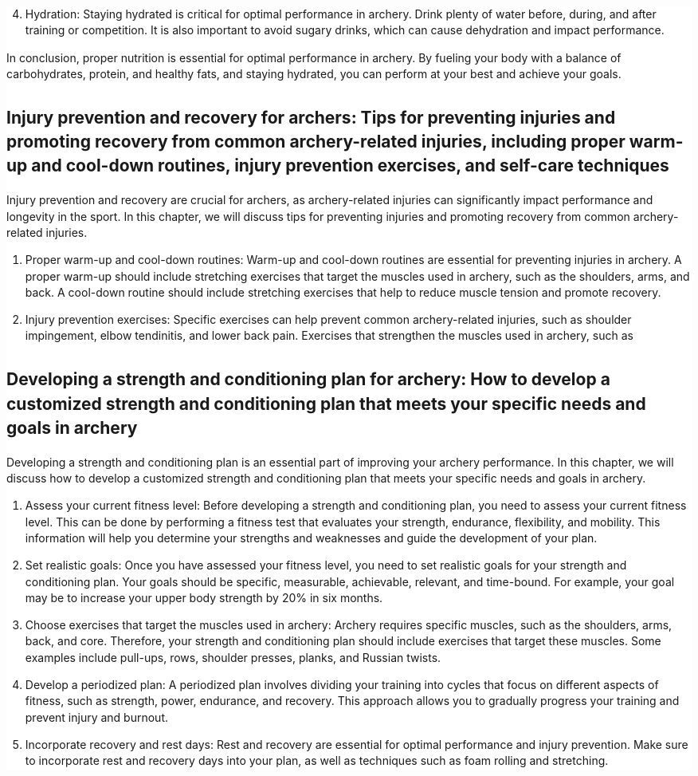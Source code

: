4. Hydration: Staying hydrated is critical for optimal performance in archery. Drink plenty of water before, during, and after training or competition. It is also important to avoid sugary drinks, which can cause dehydration and impact performance.

In conclusion, proper nutrition is essential for optimal performance in archery. By fueling your body with a balance of carbohydrates, protein, and healthy fats, and staying hydrated, you can perform at your best and achieve your goals.
## Injury prevention and recovery for archers: Tips for preventing injuries and promoting recovery from common archery-related injuries, including proper warm-up and cool-down routines, injury prevention exercises, and self-care techniques
Injury prevention and recovery are crucial for archers, as archery-related injuries can significantly impact performance and longevity in the sport. In this chapter, we will discuss tips for preventing injuries and promoting recovery from common archery-related injuries.

1. Proper warm-up and cool-down routines: Warm-up and cool-down routines are essential for preventing injuries in archery. A proper warm-up should include stretching exercises that target the muscles used in archery, such as the shoulders, arms, and back. A cool-down routine should include stretching exercises that help to reduce muscle tension and promote recovery.

2. Injury prevention exercises: Specific exercises can help prevent common archery-related injuries, such as shoulder impingement, elbow tendinitis, and lower back pain. Exercises that strengthen the muscles used in archery, such as
## Developing a strength and conditioning plan for archery: How to develop a customized strength and conditioning plan that meets your specific needs and goals in archery
Developing a strength and conditioning plan is an essential part of improving your archery performance. In this chapter, we will discuss how to develop a customized strength and conditioning plan that meets your specific needs and goals in archery.

1. Assess your current fitness level: Before developing a strength and conditioning plan, you need to assess your current fitness level. This can be done by performing a fitness test that evaluates your strength, endurance, flexibility, and mobility. This information will help you determine your strengths and weaknesses and guide the development of your plan.

2. Set realistic goals: Once you have assessed your fitness level, you need to set realistic goals for your strength and conditioning plan. Your goals should be specific, measurable, achievable, relevant, and time-bound. For example, your goal may be to increase your upper body strength by 20% in six months.

3. Choose exercises that target the muscles used in archery: Archery requires specific muscles, such as the shoulders, arms, back, and core. Therefore, your strength and conditioning plan should include exercises that target these muscles. Some examples include pull-ups, rows, shoulder presses, planks, and Russian twists.

4. Develop a periodized plan: A periodized plan involves dividing your training into cycles that focus on different aspects of fitness, such as strength, power, endurance, and recovery. This approach allows you to gradually progress your training and prevent injury and burnout.

5. Incorporate recovery and rest days: Rest and recovery are essential for optimal performance and injury prevention. Make sure to incorporate rest and recovery days into your plan, as well as techniques such as foam rolling and stretching.
